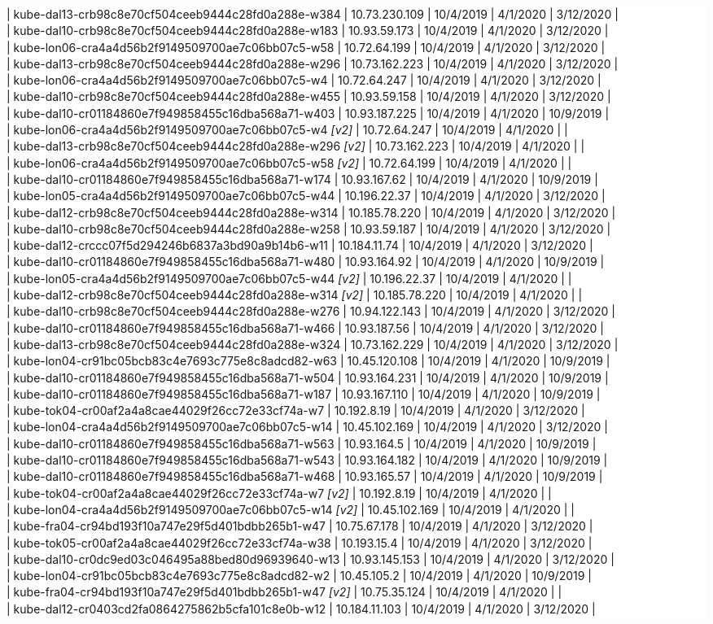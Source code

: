 | kube-dal13-crb98c8e70cf504ceeb9444c28fd0a288e-w384 | 10.73.230.109 | 10/4/2019 | 4/1/2020 | 3/12/2020 |  
| kube-dal10-crb98c8e70cf504ceeb9444c28fd0a288e-w183 | 10.93.59.173 | 10/4/2019 | 4/1/2020 | 3/12/2020 |  
| kube-lon06-cra4a4d56b2f9149509700ae7c06bb07c5-w58 | 10.72.64.199 | 10/4/2019 | 4/1/2020 | 3/12/2020 |  
| kube-dal13-crb98c8e70cf504ceeb9444c28fd0a288e-w296 | 10.73.162.223 | 10/4/2019 | 4/1/2020 | 3/12/2020 |  
| kube-lon06-cra4a4d56b2f9149509700ae7c06bb07c5-w4 | 10.72.64.247 | 10/4/2019 | 4/1/2020 | 3/12/2020 |  
| kube-dal10-crb98c8e70cf504ceeb9444c28fd0a288e-w455 | 10.93.59.158 | 10/4/2019 | 4/1/2020 | 3/12/2020 |  
| kube-dal10-cr01184860e7f949858455c16dba568a71-w403 | 10.93.187.225 | 10/4/2019 | 4/1/2020 | 10/9/2019 |  
| kube-lon06-cra4a4d56b2f9149509700ae7c06bb07c5-w4 _[v2]_ | 10.72.64.247 | 10/4/2019 | 4/1/2020 |  |  
| kube-dal13-crb98c8e70cf504ceeb9444c28fd0a288e-w296 _[v2]_ | 10.73.162.223 | 10/4/2019 | 4/1/2020 |  |  
| kube-lon06-cra4a4d56b2f9149509700ae7c06bb07c5-w58 _[v2]_ | 10.72.64.199 | 10/4/2019 | 4/1/2020 |  |  
| kube-dal10-cr01184860e7f949858455c16dba568a71-w174 | 10.93.167.62 | 10/4/2019 | 4/1/2020 | 10/9/2019 |  
| kube-lon05-cra4a4d56b2f9149509700ae7c06bb07c5-w44 | 10.196.22.37 | 10/4/2019 | 4/1/2020 | 3/12/2020 |  
| kube-dal12-crb98c8e70cf504ceeb9444c28fd0a288e-w314 | 10.185.78.220 | 10/4/2019 | 4/1/2020 | 3/12/2020 |  
| kube-dal10-crb98c8e70cf504ceeb9444c28fd0a288e-w258 | 10.93.59.187 | 10/4/2019 | 4/1/2020 | 3/12/2020 |  
| kube-dal12-crccc07f5d294246b6837a3bd90a9b14b6-w11 | 10.184.11.74 | 10/4/2019 | 4/1/2020 | 3/12/2020 |  
| kube-dal10-cr01184860e7f949858455c16dba568a71-w480 | 10.93.164.92 | 10/4/2019 | 4/1/2020 | 10/9/2019 |  
| kube-lon05-cra4a4d56b2f9149509700ae7c06bb07c5-w44 _[v2]_ | 10.196.22.37 | 10/4/2019 | 4/1/2020 |  |  
| kube-dal12-crb98c8e70cf504ceeb9444c28fd0a288e-w314 _[v2]_ | 10.185.78.220 | 10/4/2019 | 4/1/2020 |  |  
| kube-dal10-crb98c8e70cf504ceeb9444c28fd0a288e-w276 | 10.94.122.143 | 10/4/2019 | 4/1/2020 | 3/12/2020 |  
| kube-dal10-cr01184860e7f949858455c16dba568a71-w466 | 10.93.187.56 | 10/4/2019 | 4/1/2020 | 3/12/2020 |  
| kube-dal13-crb98c8e70cf504ceeb9444c28fd0a288e-w324 | 10.73.162.229 | 10/4/2019 | 4/1/2020 | 3/12/2020 |  
| kube-lon04-cr91bc05bcb83c4e7693c775e8c8adcd82-w63 | 10.45.120.108 | 10/4/2019 | 4/1/2020 | 10/9/2019 |  
| kube-dal10-cr01184860e7f949858455c16dba568a71-w504 | 10.93.164.231 | 10/4/2019 | 4/1/2020 | 10/9/2019 |  
| kube-dal10-cr01184860e7f949858455c16dba568a71-w187 | 10.93.167.110 | 10/4/2019 | 4/1/2020 | 10/9/2019 |  
| kube-tok04-cr00af2a4a8cae44029f26cc72e33cf74a-w7 | 10.192.8.19 | 10/4/2019 | 4/1/2020 | 3/12/2020 |  
| kube-lon04-cra4a4d56b2f9149509700ae7c06bb07c5-w14 | 10.45.102.169 | 10/4/2019 | 4/1/2020 | 3/12/2020 |  
| kube-dal10-cr01184860e7f949858455c16dba568a71-w563 | 10.93.164.5 | 10/4/2019 | 4/1/2020 | 10/9/2019 |  
| kube-dal10-cr01184860e7f949858455c16dba568a71-w543 | 10.93.164.182 | 10/4/2019 | 4/1/2020 | 10/9/2019 |  
| kube-dal10-cr01184860e7f949858455c16dba568a71-w468 | 10.93.165.57 | 10/4/2019 | 4/1/2020 | 10/9/2019 |  
| kube-tok04-cr00af2a4a8cae44029f26cc72e33cf74a-w7 _[v2]_ | 10.192.8.19 | 10/4/2019 | 4/1/2020 |  |  
| kube-lon04-cra4a4d56b2f9149509700ae7c06bb07c5-w14 _[v2]_ | 10.45.102.169 | 10/4/2019 | 4/1/2020 |  |  
| kube-fra04-cr94bd193f10a747e29f5d401bdbb265b1-w47 | 10.75.67.178 | 10/4/2019 | 4/1/2020 | 3/12/2020 |  
| kube-tok05-cr00af2a4a8cae44029f26cc72e33cf74a-w38 | 10.193.15.4 | 10/4/2019 | 4/1/2020 | 3/12/2020 |  
| kube-dal10-cr0dc9ed03c046495a88bed80d96939640-w13 | 10.93.145.153 | 10/4/2019 | 4/1/2020 | 3/12/2020 |  
| kube-lon04-cr91bc05bcb83c4e7693c775e8c8adcd82-w2 | 10.45.105.2 | 10/4/2019 | 4/1/2020 | 10/9/2019 |  
| kube-fra04-cr94bd193f10a747e29f5d401bdbb265b1-w47 _[v2]_ | 10.75.35.124 | 10/4/2019 | 4/1/2020 |  |  
| kube-dal12-cr0403cd2fa0864275862b5cfa101c8e0b-w12 | 10.184.11.103 | 10/4/2019 | 4/1/2020 | 3/12/2020 |  